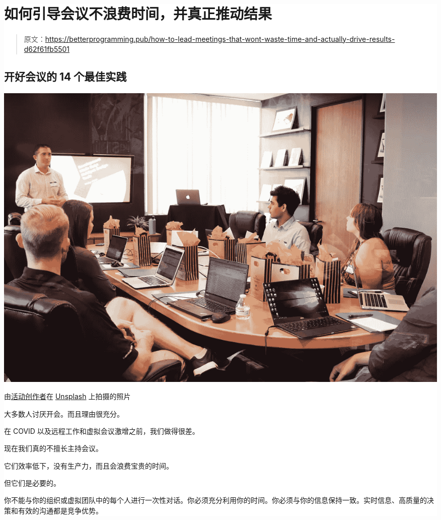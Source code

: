 # 如何引导会议不浪费时间，并真正推动结果

> 原文：<https://betterprogramming.pub/how-to-lead-meetings-that-wont-waste-time-and-actually-drive-results-d62f61fb5501>

## **开好会议的 14 个最佳实践**

![](img/f083856003d735799907d60af5f66f75.png)

由[活动创作者](https://unsplash.com/@campaign_creators?utm_source=unsplash&utm_medium=referral&utm_content=creditCopyText)在 [Unsplash](https://unsplash.com/s/photos/meeting-leader?utm_source=unsplash&utm_medium=referral&utm_content=creditCopyText) 上拍摄的照片

大多数人讨厌开会。而且理由很充分。

在 COVID 以及远程工作和虚拟会议激增之前，我们做得很差。

现在我们真的不擅长主持会议。

它们效率低下，没有生产力，而且会浪费宝贵的时间。

但它们是必要的。

你不能与你的组织或虚拟团队中的每个人进行一次性对话。你必须充分利用你的时间。你必须与你的信息保持一致。实时信息、高质量的决策和有效的沟通都是竞争优势。
